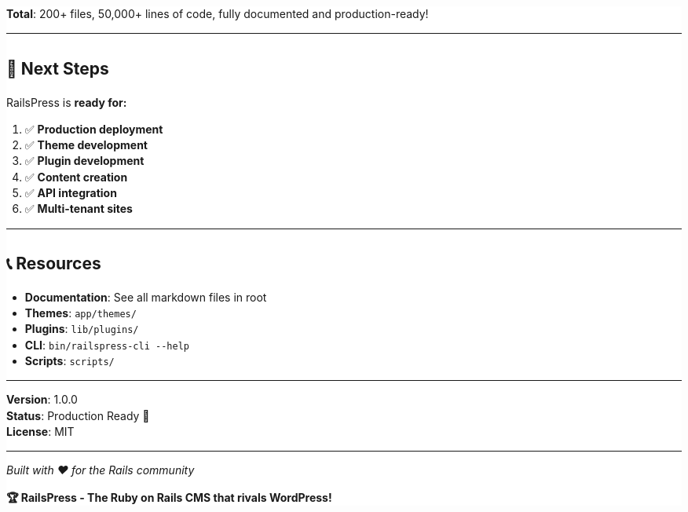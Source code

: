 **Total**: 200+ files, 50,000+ lines of code, fully documented and production-ready!

---

## 🚀 Next Steps

RailsPress is **ready for:**

1. ✅ **Production deployment**
2. ✅ **Theme development**
3. ✅ **Plugin development**
4. ✅ **Content creation**
5. ✅ **API integration**
6. ✅ **Multi-tenant sites**

---

## 📞 Resources

- **Documentation**: See all markdown files in root
- **Themes**: `app/themes/`
- **Plugins**: `lib/plugins/`
- **CLI**: `bin/railspress-cli --help`
- **Scripts**: `scripts/`

---

**Version**: 1.0.0  
**Status**: Production Ready 🎉  
**License**: MIT  

---

*Built with ❤️ for the Rails community*

**🏆 RailsPress - The Ruby on Rails CMS that rivals WordPress!**



